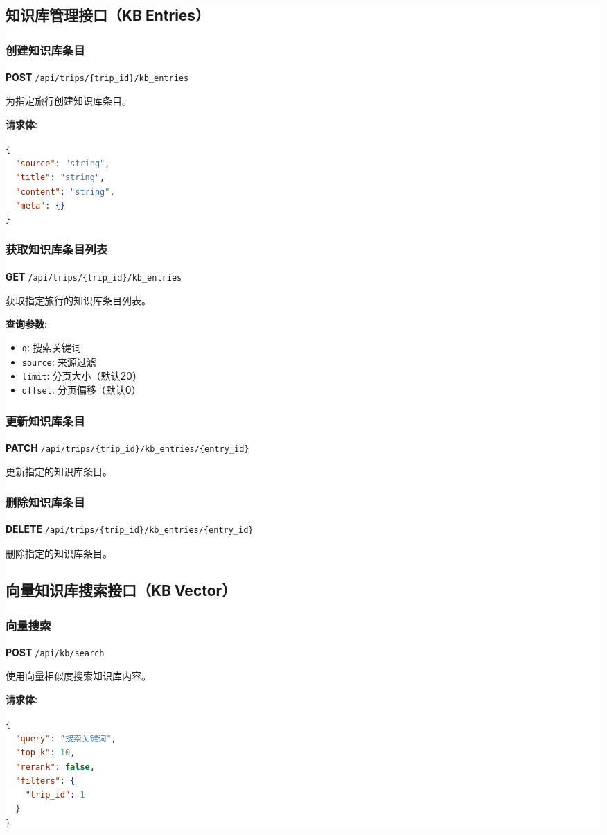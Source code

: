 ## 知识库管理接口（KB Entries）

### 创建知识库条目

**POST** `/api/trips/{trip_id}/kb_entries`

为指定旅行创建知识库条目。

**请求体**:
```json
{
  "source": "string",
  "title": "string",
  "content": "string",
  "meta": {}
}
```

### 获取知识库条目列表

**GET** `/api/trips/{trip_id}/kb_entries`

获取指定旅行的知识库条目列表。

**查询参数**:
- `q`: 搜索关键词
- `source`: 来源过滤
- `limit`: 分页大小（默认20）
- `offset`: 分页偏移（默认0）

### 更新知识库条目

**PATCH** `/api/trips/{trip_id}/kb_entries/{entry_id}`

更新指定的知识库条目。

### 删除知识库条目

**DELETE** `/api/trips/{trip_id}/kb_entries/{entry_id}`

删除指定的知识库条目。

## 向量知识库搜索接口（KB Vector）

### 向量搜索

**POST** `/api/kb/search`

使用向量相似度搜索知识库内容。

**请求体**:
```json
{
  "query": "搜索关键词",
  "top_k": 10,
  "rerank": false,
  "filters": {
    "trip_id": 1
  }
}
```
